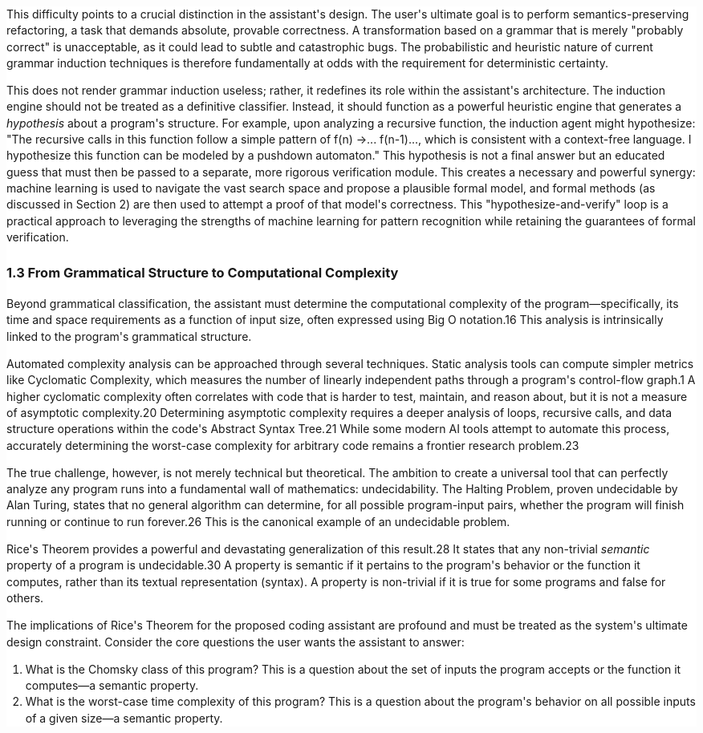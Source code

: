 This difficulty points to a crucial distinction in the assistant's design. The user's ultimate goal is to perform semantics-preserving refactoring, a task that demands absolute, provable correctness. A transformation based on a grammar that is merely "probably correct" is unacceptable, as it could lead to subtle and catastrophic bugs. The probabilistic and heuristic nature of current grammar induction techniques is therefore fundamentally at odds with the requirement for deterministic certainty.

This does not render grammar induction useless; rather, it redefines its role within the assistant's architecture. The induction engine should not be treated as a definitive classifier. Instead, it should function as a powerful heuristic engine that generates a *hypothesis* about a program's structure. For example, upon analyzing a recursive function, the induction agent might hypothesize: "The recursive calls in this function follow a simple pattern of f(n) \-\>... f(n-1)..., which is consistent with a context-free language. I hypothesize this function can be modeled by a pushdown automaton." This hypothesis is not a final answer but an educated guess that must then be passed to a separate, more rigorous verification module. This creates a necessary and powerful synergy: machine learning is used to navigate the vast search space and propose a plausible formal model, and formal methods (as discussed in Section 2\) are then used to attempt a proof of that model's correctness. This "hypothesize-and-verify" loop is a practical approach to leveraging the strengths of machine learning for pattern recognition while retaining the guarantees of formal verification.

### **1.3 From Grammatical Structure to Computational Complexity**

Beyond grammatical classification, the assistant must determine the computational complexity of the program—specifically, its time and space requirements as a function of input size, often expressed using Big O notation.16 This analysis is intrinsically linked to the program's grammatical structure.

Automated complexity analysis can be approached through several techniques. Static analysis tools can compute simpler metrics like Cyclomatic Complexity, which measures the number of linearly independent paths through a program's control-flow graph.1 A higher cyclomatic complexity often correlates with code that is harder to test, maintain, and reason about, but it is not a measure of asymptotic complexity.20 Determining asymptotic complexity requires a deeper analysis of loops, recursive calls, and data structure operations within the code's Abstract Syntax Tree.21 While some modern AI tools attempt to automate this process, accurately determining the worst-case complexity for arbitrary code remains a frontier research problem.23

The true challenge, however, is not merely technical but theoretical. The ambition to create a universal tool that can perfectly analyze any program runs into a fundamental wall of mathematics: undecidability. The Halting Problem, proven undecidable by Alan Turing, states that no general algorithm can determine, for all possible program-input pairs, whether the program will finish running or continue to run forever.26 This is the canonical example of an undecidable problem.

Rice's Theorem provides a powerful and devastating generalization of this result.28 It states that any non-trivial *semantic* property of a program is undecidable.30 A property is semantic if it pertains to the program's behavior or the function it computes, rather than its textual representation (syntax). A property is non-trivial if it is true for some programs and false for others.

The implications of Rice's Theorem for the proposed coding assistant are profound and must be treated as the system's ultimate design constraint. Consider the core questions the user wants the assistant to answer:

1. What is the Chomsky class of this program? This is a question about the set of inputs the program accepts or the function it computes—a semantic property.  
2. What is the worst-case time complexity of this program? This is a question about the program's behavior on all possible inputs of a given size—a semantic property.
